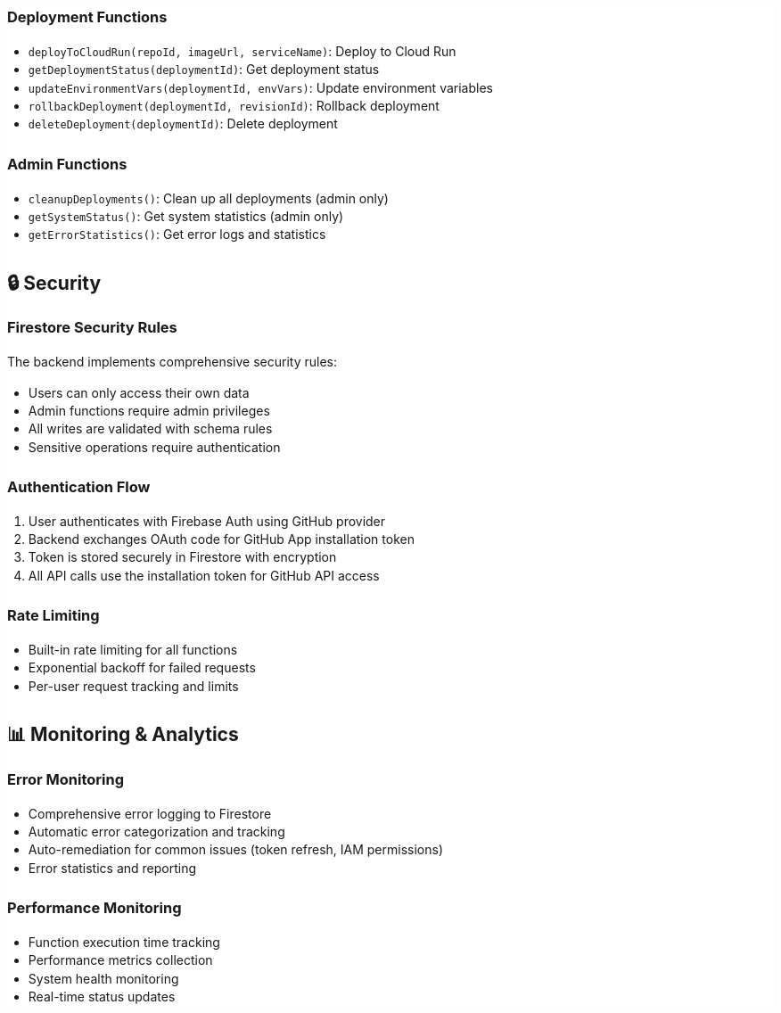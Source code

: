 ### Deployment Functions

- `deployToCloudRun(repoId, imageUrl, serviceName)`: Deploy to Cloud Run
- `getDeploymentStatus(deploymentId)`: Get deployment status
- `updateEnvironmentVars(deploymentId, envVars)`: Update environment variables
- `rollbackDeployment(deploymentId, revisionId)`: Rollback deployment
- `deleteDeployment(deploymentId)`: Delete deployment

### Admin Functions

- `cleanupDeployments()`: Clean up all deployments (admin only)
- `getSystemStatus()`: Get system statistics (admin only)
- `getErrorStatistics()`: Get error logs and statistics

## 🔒 Security

### Firestore Security Rules

The backend implements comprehensive security rules:

- Users can only access their own data
- Admin functions require admin privileges
- All writes are validated with schema rules
- Sensitive operations require authentication

### Authentication Flow

1. User authenticates with Firebase Auth using GitHub provider
2. Backend exchanges OAuth code for GitHub App installation token
3. Token is stored securely in Firestore with encryption
4. All API calls use the installation token for GitHub API access

### Rate Limiting

- Built-in rate limiting for all functions
- Exponential backoff for failed requests
- Per-user request tracking and limits

## 📊 Monitoring & Analytics

### Error Monitoring

- Comprehensive error logging to Firestore
- Automatic error categorization and tracking
- Auto-remediation for common issues (token refresh, IAM permissions)
- Error statistics and reporting

### Performance Monitoring

- Function execution time tracking
- Performance metrics collection
- System health monitoring
- Real-time status updates
